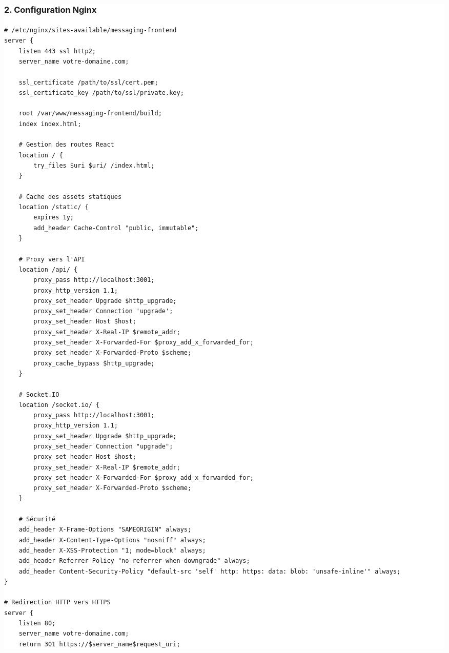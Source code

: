 ### 2. Configuration Nginx
```nginx
# /etc/nginx/sites-available/messaging-frontend
server {
    listen 443 ssl http2;
    server_name votre-domaine.com;

    ssl_certificate /path/to/ssl/cert.pem;
    ssl_certificate_key /path/to/ssl/private.key;

    root /var/www/messaging-frontend/build;
    index index.html;

    # Gestion des routes React
    location / {
        try_files $uri $uri/ /index.html;
    }

    # Cache des assets statiques
    location /static/ {
        expires 1y;
        add_header Cache-Control "public, immutable";
    }

    # Proxy vers l'API
    location /api/ {
        proxy_pass http://localhost:3001;
        proxy_http_version 1.1;
        proxy_set_header Upgrade $http_upgrade;
        proxy_set_header Connection 'upgrade';
        proxy_set_header Host $host;
        proxy_set_header X-Real-IP $remote_addr;
        proxy_set_header X-Forwarded-For $proxy_add_x_forwarded_for;
        proxy_set_header X-Forwarded-Proto $scheme;
        proxy_cache_bypass $http_upgrade;
    }

    # Socket.IO
    location /socket.io/ {
        proxy_pass http://localhost:3001;
        proxy_http_version 1.1;
        proxy_set_header Upgrade $http_upgrade;
        proxy_set_header Connection "upgrade";
        proxy_set_header Host $host;
        proxy_set_header X-Real-IP $remote_addr;
        proxy_set_header X-Forwarded-For $proxy_add_x_forwarded_for;
        proxy_set_header X-Forwarded-Proto $scheme;
    }

    # Sécurité
    add_header X-Frame-Options "SAMEORIGIN" always;
    add_header X-Content-Type-Options "nosniff" always;
    add_header X-XSS-Protection "1; mode=block" always;
    add_header Referrer-Policy "no-referrer-when-downgrade" always;
    add_header Content-Security-Policy "default-src 'self' http: https: data: blob: 'unsafe-inline'" always;
}

# Redirection HTTP vers HTTPS
server {
    listen 80;
    server_name votre-domaine.com;
    return 301 https://$server_name$request_uri;
```